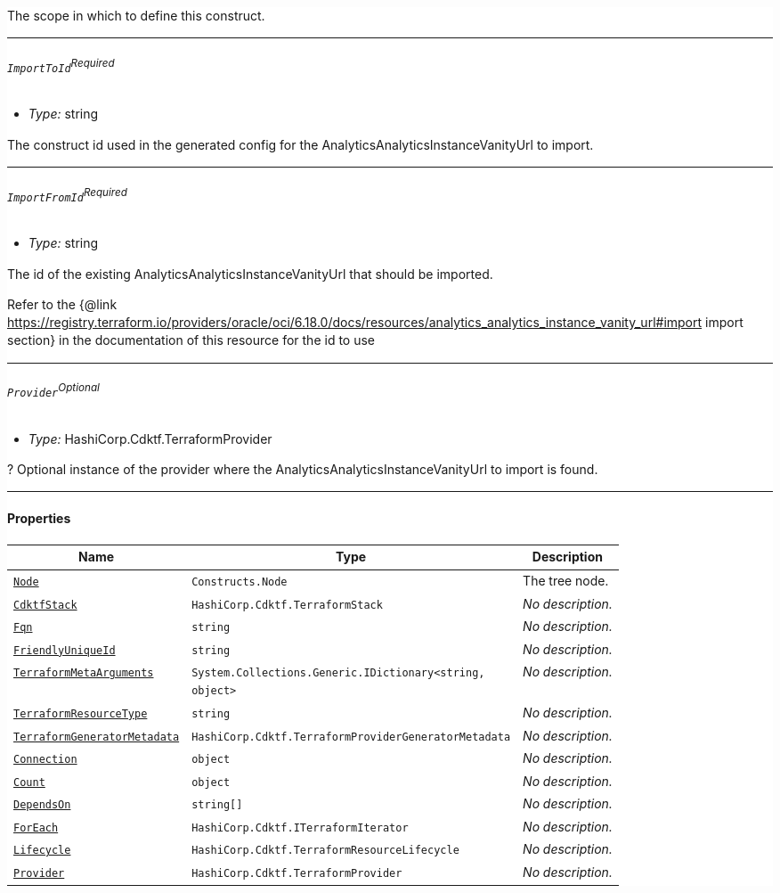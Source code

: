 The scope in which to define this construct.

---

###### `ImportToId`<sup>Required</sup> <a name="ImportToId" id="rhizo-co-terraform-provider-oci.analyticsAnalyticsInstanceVanityUrl.AnalyticsAnalyticsInstanceVanityUrl.generateConfigForImport.parameter.importToId"></a>

- *Type:* string

The construct id used in the generated config for the AnalyticsAnalyticsInstanceVanityUrl to import.

---

###### `ImportFromId`<sup>Required</sup> <a name="ImportFromId" id="rhizo-co-terraform-provider-oci.analyticsAnalyticsInstanceVanityUrl.AnalyticsAnalyticsInstanceVanityUrl.generateConfigForImport.parameter.importFromId"></a>

- *Type:* string

The id of the existing AnalyticsAnalyticsInstanceVanityUrl that should be imported.

Refer to the {@link https://registry.terraform.io/providers/oracle/oci/6.18.0/docs/resources/analytics_analytics_instance_vanity_url#import import section} in the documentation of this resource for the id to use

---

###### `Provider`<sup>Optional</sup> <a name="Provider" id="rhizo-co-terraform-provider-oci.analyticsAnalyticsInstanceVanityUrl.AnalyticsAnalyticsInstanceVanityUrl.generateConfigForImport.parameter.provider"></a>

- *Type:* HashiCorp.Cdktf.TerraformProvider

? Optional instance of the provider where the AnalyticsAnalyticsInstanceVanityUrl to import is found.

---

#### Properties <a name="Properties" id="Properties"></a>

| **Name** | **Type** | **Description** |
| --- | --- | --- |
| <code><a href="#rhizo-co-terraform-provider-oci.analyticsAnalyticsInstanceVanityUrl.AnalyticsAnalyticsInstanceVanityUrl.property.node">Node</a></code> | <code>Constructs.Node</code> | The tree node. |
| <code><a href="#rhizo-co-terraform-provider-oci.analyticsAnalyticsInstanceVanityUrl.AnalyticsAnalyticsInstanceVanityUrl.property.cdktfStack">CdktfStack</a></code> | <code>HashiCorp.Cdktf.TerraformStack</code> | *No description.* |
| <code><a href="#rhizo-co-terraform-provider-oci.analyticsAnalyticsInstanceVanityUrl.AnalyticsAnalyticsInstanceVanityUrl.property.fqn">Fqn</a></code> | <code>string</code> | *No description.* |
| <code><a href="#rhizo-co-terraform-provider-oci.analyticsAnalyticsInstanceVanityUrl.AnalyticsAnalyticsInstanceVanityUrl.property.friendlyUniqueId">FriendlyUniqueId</a></code> | <code>string</code> | *No description.* |
| <code><a href="#rhizo-co-terraform-provider-oci.analyticsAnalyticsInstanceVanityUrl.AnalyticsAnalyticsInstanceVanityUrl.property.terraformMetaArguments">TerraformMetaArguments</a></code> | <code>System.Collections.Generic.IDictionary<string, object></code> | *No description.* |
| <code><a href="#rhizo-co-terraform-provider-oci.analyticsAnalyticsInstanceVanityUrl.AnalyticsAnalyticsInstanceVanityUrl.property.terraformResourceType">TerraformResourceType</a></code> | <code>string</code> | *No description.* |
| <code><a href="#rhizo-co-terraform-provider-oci.analyticsAnalyticsInstanceVanityUrl.AnalyticsAnalyticsInstanceVanityUrl.property.terraformGeneratorMetadata">TerraformGeneratorMetadata</a></code> | <code>HashiCorp.Cdktf.TerraformProviderGeneratorMetadata</code> | *No description.* |
| <code><a href="#rhizo-co-terraform-provider-oci.analyticsAnalyticsInstanceVanityUrl.AnalyticsAnalyticsInstanceVanityUrl.property.connection">Connection</a></code> | <code>object</code> | *No description.* |
| <code><a href="#rhizo-co-terraform-provider-oci.analyticsAnalyticsInstanceVanityUrl.AnalyticsAnalyticsInstanceVanityUrl.property.count">Count</a></code> | <code>object</code> | *No description.* |
| <code><a href="#rhizo-co-terraform-provider-oci.analyticsAnalyticsInstanceVanityUrl.AnalyticsAnalyticsInstanceVanityUrl.property.dependsOn">DependsOn</a></code> | <code>string[]</code> | *No description.* |
| <code><a href="#rhizo-co-terraform-provider-oci.analyticsAnalyticsInstanceVanityUrl.AnalyticsAnalyticsInstanceVanityUrl.property.forEach">ForEach</a></code> | <code>HashiCorp.Cdktf.ITerraformIterator</code> | *No description.* |
| <code><a href="#rhizo-co-terraform-provider-oci.analyticsAnalyticsInstanceVanityUrl.AnalyticsAnalyticsInstanceVanityUrl.property.lifecycle">Lifecycle</a></code> | <code>HashiCorp.Cdktf.TerraformResourceLifecycle</code> | *No description.* |
| <code><a href="#rhizo-co-terraform-provider-oci.analyticsAnalyticsInstanceVanityUrl.AnalyticsAnalyticsInstanceVanityUrl.property.provider">Provider</a></code> | <code>HashiCorp.Cdktf.TerraformProvider</code> | *No description.* |